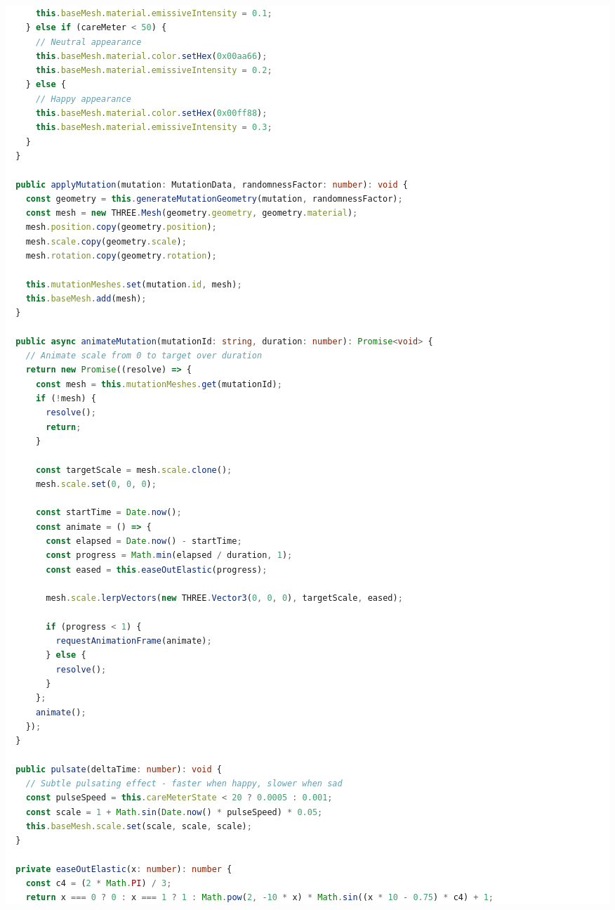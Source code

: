 ```typescript
      this.baseMesh.material.emissiveIntensity = 0.1;
    } else if (careMeter < 50) {
      // Neutral appearance
      this.baseMesh.material.color.setHex(0x00aa66);
      this.baseMesh.material.emissiveIntensity = 0.2;
    } else {
      // Happy appearance
      this.baseMesh.material.color.setHex(0x00ff88);
      this.baseMesh.material.emissiveIntensity = 0.3;
    }
  }

  public applyMutation(mutation: MutationData, randomnessFactor: number): void {
    const geometry = this.generateMutationGeometry(mutation, randomnessFactor);
    const mesh = new THREE.Mesh(geometry.geometry, geometry.material);
    mesh.position.copy(geometry.position);
    mesh.scale.copy(geometry.scale);
    mesh.rotation.copy(geometry.rotation);

    this.mutationMeshes.set(mutation.id, mesh);
    this.baseMesh.add(mesh);
  }

  public async animateMutation(mutationId: string, duration: number): Promise<void> {
    // Animate scale from 0 to target over duration
    return new Promise((resolve) => {
      const mesh = this.mutationMeshes.get(mutationId);
      if (!mesh) {
        resolve();
        return;
      }

      const targetScale = mesh.scale.clone();
      mesh.scale.set(0, 0, 0);

      const startTime = Date.now();
      const animate = () => {
        const elapsed = Date.now() - startTime;
        const progress = Math.min(elapsed / duration, 1);
        const eased = this.easeOutElastic(progress);

        mesh.scale.lerpVectors(new THREE.Vector3(0, 0, 0), targetScale, eased);

        if (progress < 1) {
          requestAnimationFrame(animate);
        } else {
          resolve();
        }
      };
      animate();
    });
  }

  public pulsate(deltaTime: number): void {
    // Subtle pulsating effect - faster when happy, slower when sad
    const pulseSpeed = this.careMeterState < 20 ? 0.0005 : 0.001;
    const scale = 1 + Math.sin(Date.now() * pulseSpeed) * 0.05;
    this.baseMesh.scale.set(scale, scale, scale);
  }

  private easeOutElastic(x: number): number {
    const c4 = (2 * Math.PI) / 3;
    return x === 0 ? 0 : x === 1 ? 1 : Math.pow(2, -10 * x) * Math.sin((x * 10 - 0.75) * c4) + 1;
```